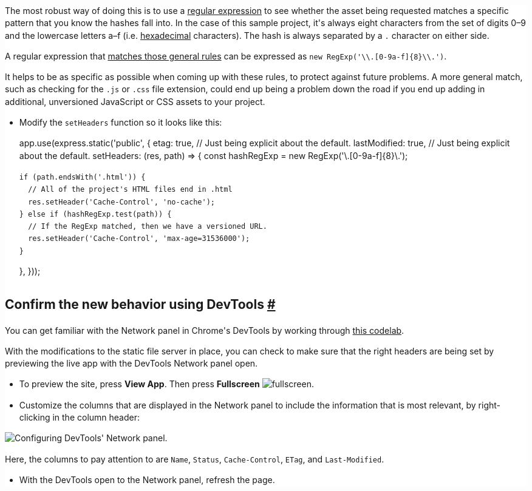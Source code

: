The most robust way of doing this is to use a [regular expression](https://developer.mozilla.org/en-US/docs/Web/JavaScript/Guide/Regular_Expressions) to see whether the asset being requested matches a specific pattern that you know the hashes fall into. In the case of this sample project, it's always eight characters from the set of digits 0–9 and the lowercase letters a–f (i.e. [hexadecimal](https://en.wikipedia.org/wiki/Hexadecimal) characters). The hash is always separated by a `.` character on either side.

A regular expression that [matches those general rules](https://jex.im/regulex/#!flags=&re=%5C.%5B0-9a-f%5D%7B8%7D%5C.) can be expressed as `new RegExp('\\.[0-9a-f]{8}\\.')`.

It helps to be as specific as possible when coming up with these rules, to protect against future problems. A more general match, such as checking for the `.js` or `.css` file extension, could end up being a problem down the road if you end up adding in additional, unversioned JavaScript or CSS assets to your project.

-   Modify the `setHeaders` function so it looks like this:



    app.use(express.static('public', {
      etag: true, // Just being explicit about the default.
      lastModified: true,  // Just being explicit about the default.
      setHeaders: (res, path) => {
        const hashRegExp = new RegExp('\\.[0-9a-f]{8}\\.');

        if (path.endsWith('.html')) {
          // All of the project's HTML files end in .html
          res.setHeader('Cache-Control', 'no-cache');
        } else if (hashRegExp.test(path)) {
          // If the RegExp matched, then we have a versioned URL.
          res.setHeader('Cache-Control', 'max-age=31536000');
        }
      },
    }));

Confirm the new behavior using DevTools <a href="#confirm-the-new-behavior-using-devtools" class="w-headline-link">#</a>
------------------------------------------------------------------------------------------------------------------------

You can get familiar with the Network panel in Chrome's DevTools by working through [this codelab](/codelab-explore-network-panel).

With the modifications to the static file server in place, you can check to make sure that the right headers are being set by previewing the live app with the DevTools Network panel open.

-   To preview the site, press **View App**. Then press **Fullscreen** ![fullscreen](/images/glitch/fullscreen.svg).

-   Customize the columns that are displayed in the Network panel to include the information that is most relevant, by right-clicking in the column header:

<img src="https://web-dev.imgix.net/image/tcFciHGuF3MxnTr1y5ue01OGLBn2/L98OANnCWWOU36dTwd8r.png?auto=format" alt="Configuring DevTools&#39; Network panel." class="screenshot" sizes="(min-width: 800px) 800px, calc(100vw - 48px)" srcset="https://web-dev.imgix.net/image/tcFciHGuF3MxnTr1y5ue01OGLBn2/L98OANnCWWOU36dTwd8r.png?auto=format&amp;w=200 200w, https://web-dev.imgix.net/image/tcFciHGuF3MxnTr1y5ue01OGLBn2/L98OANnCWWOU36dTwd8r.png?auto=format&amp;w=228 228w, https://web-dev.imgix.net/image/tcFciHGuF3MxnTr1y5ue01OGLBn2/L98OANnCWWOU36dTwd8r.png?auto=format&amp;w=260 260w, https://web-dev.imgix.net/image/tcFciHGuF3MxnTr1y5ue01OGLBn2/L98OANnCWWOU36dTwd8r.png?auto=format&amp;w=296 296w, https://web-dev.imgix.net/image/tcFciHGuF3MxnTr1y5ue01OGLBn2/L98OANnCWWOU36dTwd8r.png?auto=format&amp;w=338 338w, https://web-dev.imgix.net/image/tcFciHGuF3MxnTr1y5ue01OGLBn2/L98OANnCWWOU36dTwd8r.png?auto=format&amp;w=385 385w, https://web-dev.imgix.net/image/tcFciHGuF3MxnTr1y5ue01OGLBn2/L98OANnCWWOU36dTwd8r.png?auto=format&amp;w=439 439w, https://web-dev.imgix.net/image/tcFciHGuF3MxnTr1y5ue01OGLBn2/L98OANnCWWOU36dTwd8r.png?auto=format&amp;w=500 500w, https://web-dev.imgix.net/image/tcFciHGuF3MxnTr1y5ue01OGLBn2/L98OANnCWWOU36dTwd8r.png?auto=format&amp;w=571 571w, https://web-dev.imgix.net/image/tcFciHGuF3MxnTr1y5ue01OGLBn2/L98OANnCWWOU36dTwd8r.png?auto=format&amp;w=650 650w, https://web-dev.imgix.net/image/tcFciHGuF3MxnTr1y5ue01OGLBn2/L98OANnCWWOU36dTwd8r.png?auto=format&amp;w=741 741w, https://web-dev.imgix.net/image/tcFciHGuF3MxnTr1y5ue01OGLBn2/L98OANnCWWOU36dTwd8r.png?auto=format&amp;w=845 845w, https://web-dev.imgix.net/image/tcFciHGuF3MxnTr1y5ue01OGLBn2/L98OANnCWWOU36dTwd8r.png?auto=format&amp;w=964 964w, https://web-dev.imgix.net/image/tcFciHGuF3MxnTr1y5ue01OGLBn2/L98OANnCWWOU36dTwd8r.png?auto=format&amp;w=1098 1098w, https://web-dev.imgix.net/image/tcFciHGuF3MxnTr1y5ue01OGLBn2/L98OANnCWWOU36dTwd8r.png?auto=format&amp;w=1252 1252w, https://web-dev.imgix.net/image/tcFciHGuF3MxnTr1y5ue01OGLBn2/L98OANnCWWOU36dTwd8r.png?auto=format&amp;w=1428 1428w, https://web-dev.imgix.net/image/tcFciHGuF3MxnTr1y5ue01OGLBn2/L98OANnCWWOU36dTwd8r.png?auto=format&amp;w=1600 1600w" width="800" height="931" />

Here, the columns to pay attention to are `Name`, `Status`, `Cache-Control`, `ETag`, and `Last-Modified`.

-   With the DevTools open to the Network panel, refresh the page.
